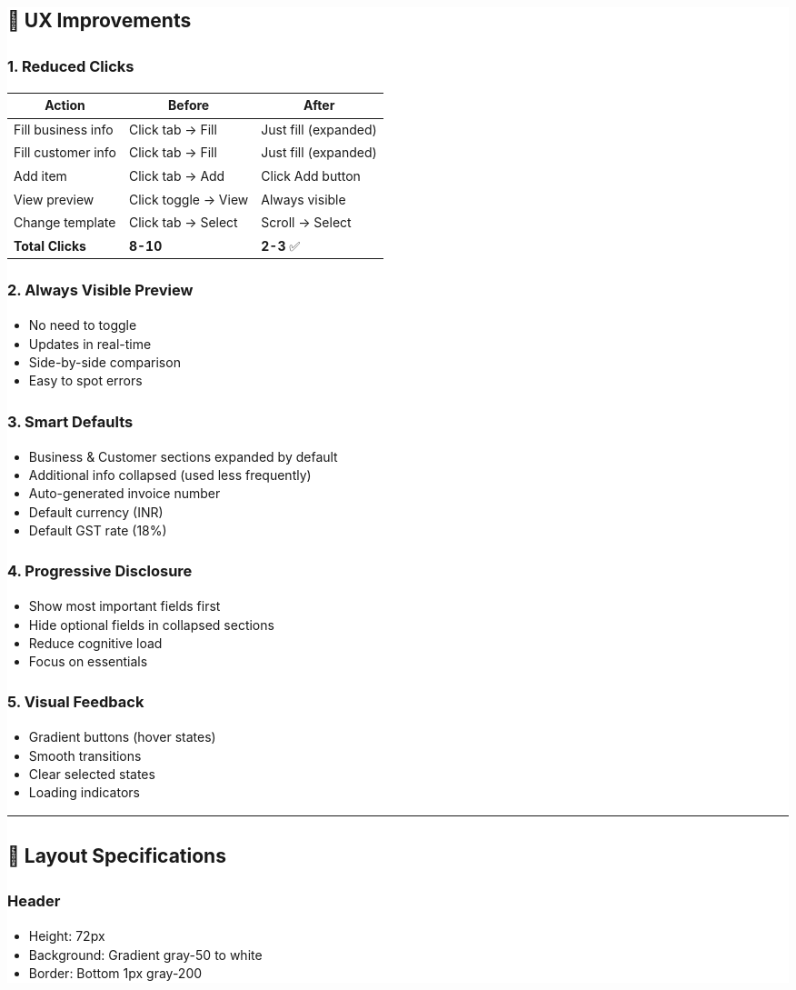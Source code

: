 ## 🚀 UX Improvements

### 1. **Reduced Clicks**
| Action | Before | After |
|--------|--------|-------|
| Fill business info | Click tab → Fill | Just fill (expanded) |
| Fill customer info | Click tab → Fill | Just fill (expanded) |
| Add item | Click tab → Add | Click Add button |
| View preview | Click toggle → View | Always visible |
| Change template | Click tab → Select | Scroll → Select |
| **Total Clicks** | **8-10** | **2-3** ✅ |

### 2. **Always Visible Preview**
- No need to toggle
- Updates in real-time
- Side-by-side comparison
- Easy to spot errors

### 3. **Smart Defaults**
- Business & Customer sections expanded by default
- Additional info collapsed (used less frequently)
- Auto-generated invoice number
- Default currency (INR)
- Default GST rate (18%)

### 4. **Progressive Disclosure**
- Show most important fields first
- Hide optional fields in collapsed sections
- Reduce cognitive load
- Focus on essentials

### 5. **Visual Feedback**
- Gradient buttons (hover states)
- Smooth transitions
- Clear selected states
- Loading indicators

---

## 📐 Layout Specifications

### Header
- Height: 72px
- Background: Gradient gray-50 to white
- Border: Bottom 1px gray-200
